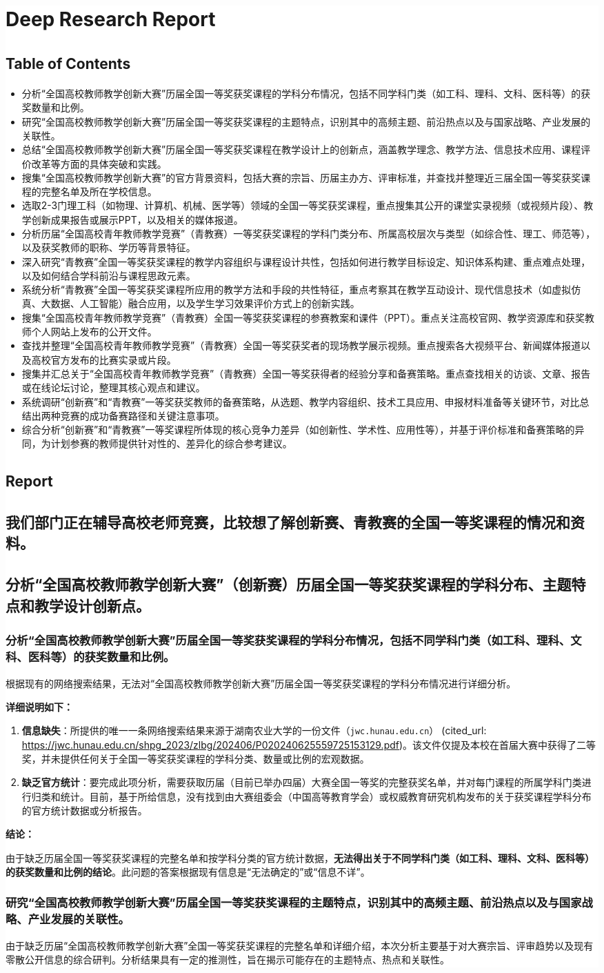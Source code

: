 # Deep Research Report

## Table of Contents 
- 分析“全国高校教师教学创新大赛”历届全国一等奖获奖课程的学科分布情况，包括不同学科门类（如工科、理科、文科、医科等）的获奖数量和比例。
- 研究“全国高校教师教学创新大赛”历届全国一等奖获奖课程的主题特点，识别其中的高频主题、前沿热点以及与国家战略、产业发展的关联性。
- 总结“全国高校教师教学创新大赛”历届全国一等奖获奖课程在教学设计上的创新点，涵盖教学理念、教学方法、信息技术应用、课程评价改革等方面的具体突破和实践。
- 搜集“全国高校教师教学创新大赛”的官方背景资料，包括大赛的宗旨、历届主办方、评审标准，并查找并整理近三届全国一等奖获奖课程的完整名单及所在学校信息。
- 选取2-3门理工科（如物理、计算机、机械、医学等）领域的全国一等奖获奖课程，重点搜集其公开的课堂实录视频（或视频片段）、教学创新成果报告或展示PPT，以及相关的媒体报道。
- 分析历届“全国高校青年教师教学竞赛”（青教赛）一等奖获奖课程的学科门类分布、所属高校层次与类型（如综合性、理工、师范等），以及获奖教师的职称、学历等背景特征。
- 深入研究“青教赛”全国一等奖获奖课程的教学内容组织与课程设计共性，包括如何进行教学目标设定、知识体系构建、重点难点处理，以及如何结合学科前沿与课程思政元素。
- 系统分析“青教赛”全国一等奖获奖课程所应用的教学方法和手段的共性特征，重点考察其在教学互动设计、现代信息技术（如虚拟仿真、大数据、人工智能）融合应用，以及学生学习效果评价方式上的创新实践。
- 搜集“全国高校青年教师教学竞赛”（青教赛）全国一等奖获奖课程的参赛教案和课件（PPT）。重点关注高校官网、教学资源库和获奖教师个人网站上发布的公开文件。
- 查找并整理“全国高校青年教师教学竞赛”（青教赛）全国一等奖获奖者的现场教学展示视频。重点搜索各大视频平台、新闻媒体报道以及高校官方发布的比赛实录或片段。
- 搜集并汇总关于“全国高校青年教师教学竞赛”（青教赛）全国一等奖获得者的经验分享和备赛策略。重点查找相关的访谈、文章、报告或在线论坛讨论，整理其核心观点和建议。
- 系统调研“创新赛”和“青教赛”一等奖获奖教师的备赛策略，从选题、教学内容组织、技术工具应用、申报材料准备等关键环节，对比总结出两种竞赛的成功备赛路径和关键注意事项。
- 综合分析“创新赛”和“青教赛”一等奖课程所体现的核心竞争力差异（如创新性、学术性、应用性等），并基于评价标准和备赛策略的异同，为计划参赛的教师提供针对性的、差异化的综合参考建议。

## Report 
## 我们部门正在辅导高校老师竞赛，比较想了解创新赛、青教赛的全国一等奖课程的情况和资料。



## 分析“全国高校教师教学创新大赛”（创新赛）历届全国一等奖获奖课程的学科分布、主题特点和教学设计创新点。



 
 ### 分析“全国高校教师教学创新大赛”历届全国一等奖获奖课程的学科分布情况，包括不同学科门类（如工科、理科、文科、医科等）的获奖数量和比例。

根据现有的网络搜索结果，无法对“全国高校教师教学创新大赛”历届全国一等奖获奖课程的学科分布情况进行详细分析。

**详细说明如下：**

1.  **信息缺失**：所提供的唯一一条网络搜索结果来源于湖南农业大学的一份文件（`jwc.hunau.edu.cn`） (cited_url: https://jwc.hunau.edu.cn/shpg_2023/zlbg/202406/P020240625559725153129.pdf)。该文件仅提及本校在首届大赛中获得了二等奖，并未提供任何关于全国一等奖获奖课程的学科分类、数量或比例的宏观数据。

2.  **缺乏官方统计**：要完成此项分析，需要获取历届（目前已举办四届）大赛全国一等奖的完整获奖名单，并对每门课程的所属学科门类进行归类和统计。目前，基于所给信息，没有找到由大赛组委会（中国高等教育学会）或权威教育研究机构发布的关于获奖课程学科分布的官方统计数据或分析报告。

**结论：**

由于缺乏历届全国一等奖获奖课程的完整名单和按学科分类的官方统计数据，**无法得出关于不同学科门类（如工科、理科、文科、医科等）的获奖数量和比例的结论**。此问题的答案根据现有信息是“无法确定的”或“信息不详”。

 
 ### 研究“全国高校教师教学创新大赛”历届全国一等奖获奖课程的主题特点，识别其中的高频主题、前沿热点以及与国家战略、产业发展的关联性。

由于缺乏历届“全国高校教师教学创新大赛”全国一等奖获奖课程的完整名单和详细介绍，本次分析主要基于对大赛宗旨、评审趋势以及现有零散公开信息的综合研判。分析结果具有一定的推测性，旨在揭示可能存在的主题特点、热点和关联性。

